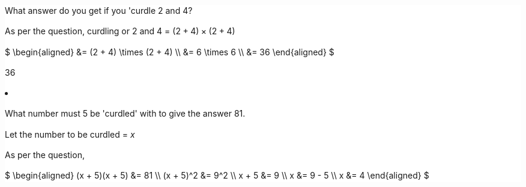 What answer do you get if you 'curdle $2$ and $4$?

</div>
<div class='workings'>
<div class='working'>

As per the question, curdling or $2$ and $4$ = $(2 + 4) \times (2 + 4)$

$
\begin{aligned}
&= (2 + 4) \times (2 + 4) \\\\
&= 6 \times 6 \\\\
&= 36
\end{aligned}
$

</div>
</div>
<div class='answers'>
<div class='answer'>

$36$

</div>
</div>

</div>
</li>
<li>
<div class='question_envelope rag_red subquestion'>
<div class='topics'>
<ul>
</ul>
</div>
<div class='question subquestion'>

What number must $5$ be 'curdled' with to give the answer $81$.

</div>
<div class='workings'>
<div class='working'>

Let the number to be curdled = $x$

As per the question,

$
\begin{aligned}
(x + 5)(x + 5)      &= 81 \\\\
(x + 5)^2           &= 9^2 \\\\
x + 5               &= 9 \\\\
x                   &= 9 - 5 \\\\
x                   &= 4
\end{aligned}
$

</div>
</div>
<div class='answers'>
<div class='answer'>
